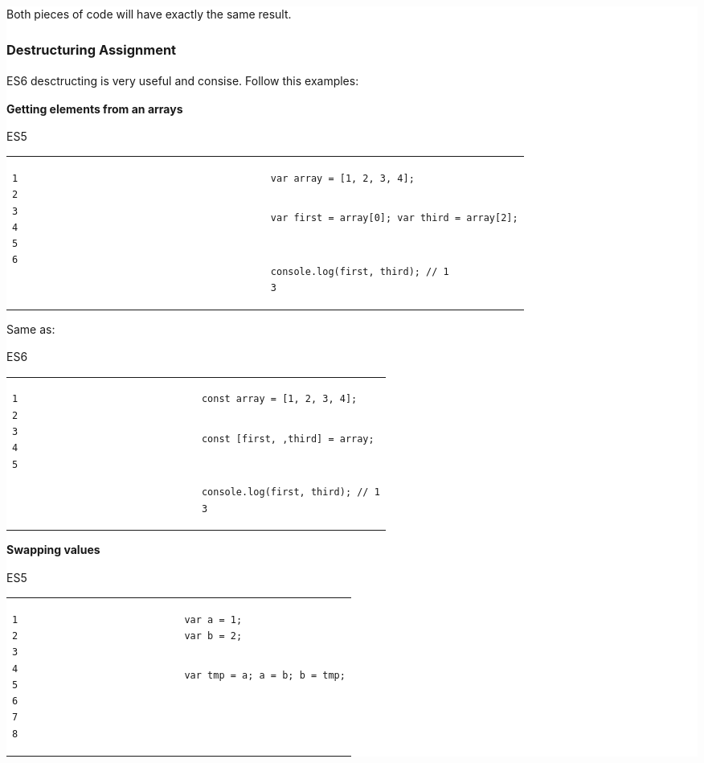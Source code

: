 Both pieces of code will have exactly the same result.

### <a href="#Destructuring-Assignment" class="headerlink" title="Destructuring Assignment"></a>Destructuring Assignment

ES6 desctructing is very useful and consise. Follow this examples:

**Getting elements from an arrays**

ES5

<table><colgroup><col style="width: 50%" /><col style="width: 50%" /></colgroup><tbody><tr class="odd"><td><pre><code>1
2
3
4
5
6</code></pre></td><td><pre><code>var array = [1, 2, 3, 4];

var first = array[0];
var third = array[2];

console.log(first, third); // 1 3</code></pre></td></tr></tbody></table>

Same as:

ES6

<table><colgroup><col style="width: 50%" /><col style="width: 50%" /></colgroup><tbody><tr class="odd"><td><pre><code>1
2
3
4
5</code></pre></td><td><pre><code>const array = [1, 2, 3, 4];

const [first, ,third] = array;

console.log(first, third); // 1 3</code></pre></td></tr></tbody></table>

**Swapping values**

ES5

<table><colgroup><col style="width: 50%" /><col style="width: 50%" /></colgroup><tbody><tr class="odd"><td><pre><code>1
2
3
4
5
6
7
8</code></pre></td><td><pre><code>var a = 1;
var b = 2;

var tmp = a;
a = b;
b = tmp;

